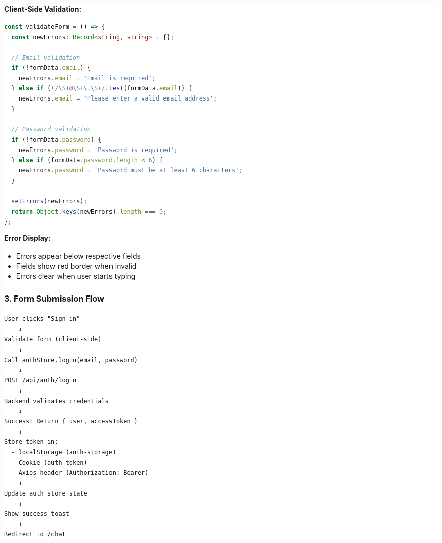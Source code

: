 **Client-Side Validation:**
```typescript
const validateForm = () => {
  const newErrors: Record<string, string> = {};

  // Email validation
  if (!formData.email) {
    newErrors.email = 'Email is required';
  } else if (!/\S+@\S+\.\S+/.test(formData.email)) {
    newErrors.email = 'Please enter a valid email address';
  }

  // Password validation
  if (!formData.password) {
    newErrors.password = 'Password is required';
  } else if (formData.password.length < 6) {
    newErrors.password = 'Password must be at least 6 characters';
  }

  setErrors(newErrors);
  return Object.keys(newErrors).length === 0;
};
```

**Error Display:**
- Errors appear below respective fields
- Fields show red border when invalid
- Errors clear when user starts typing

### 3. Form Submission Flow

```
User clicks "Sign in"
    ↓
Validate form (client-side)
    ↓
Call authStore.login(email, password)
    ↓
POST /api/auth/login
    ↓
Backend validates credentials
    ↓
Success: Return { user, accessToken }
    ↓
Store token in:
  - localStorage (auth-storage)
  - Cookie (auth-token)
  - Axios header (Authorization: Bearer)
    ↓
Update auth store state
    ↓
Show success toast
    ↓
Redirect to /chat
```
